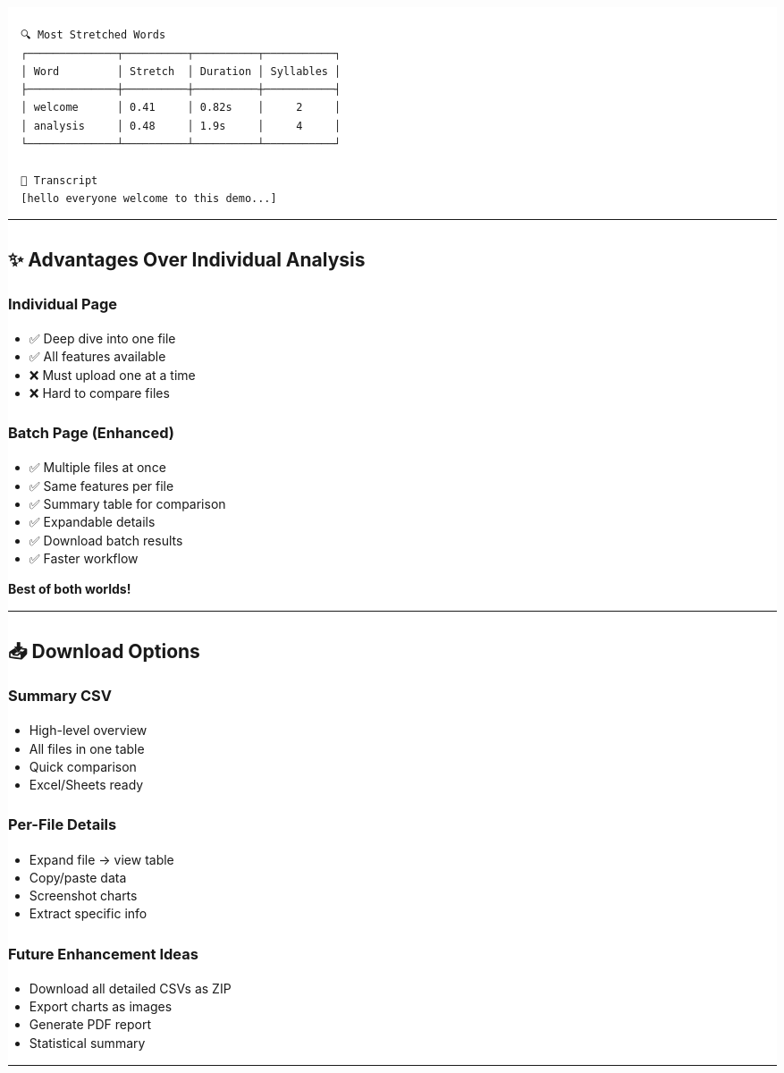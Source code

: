 ```

  🔍 Most Stretched Words
  ┌──────────────┬──────────┬──────────┬───────────┐
  │ Word         │ Stretch  │ Duration │ Syllables │
  ├──────────────┼──────────┼──────────┼───────────┤
  │ welcome      │ 0.41     │ 0.82s    │     2     │
  │ analysis     │ 0.48     │ 1.9s     │     4     │
  └──────────────┴──────────┴──────────┴───────────┘

  📄 Transcript
  [hello everyone welcome to this demo...]
```

---

## ✨ Advantages Over Individual Analysis

### Individual Page
- ✅ Deep dive into one file
- ✅ All features available
- ❌ Must upload one at a time
- ❌ Hard to compare files

### Batch Page (Enhanced)
- ✅ Multiple files at once
- ✅ Same features per file
- ✅ Summary table for comparison
- ✅ Expandable details
- ✅ Download batch results
- ✅ Faster workflow

**Best of both worlds!**

---

## 📥 Download Options

### Summary CSV
- High-level overview
- All files in one table
- Quick comparison
- Excel/Sheets ready

### Per-File Details
- Expand file → view table
- Copy/paste data
- Screenshot charts
- Extract specific info

### Future Enhancement Ideas
- Download all detailed CSVs as ZIP
- Export charts as images
- Generate PDF report
- Statistical summary

---